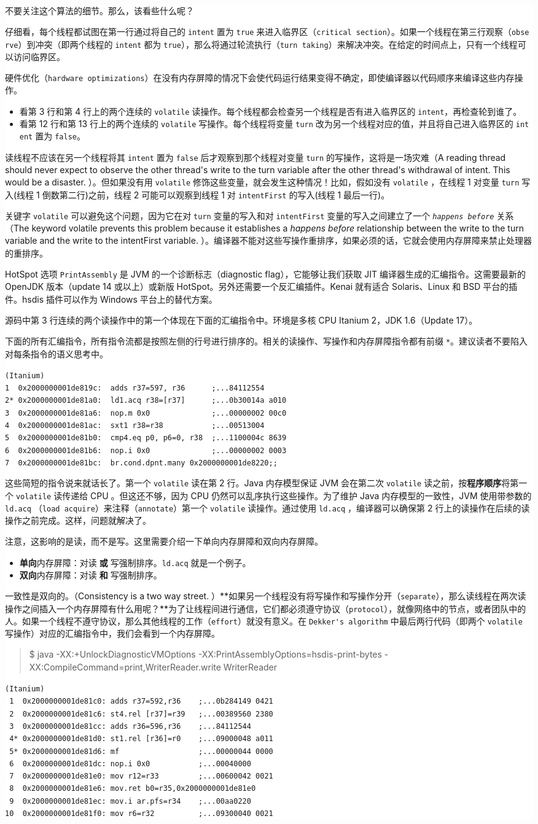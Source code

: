 ```Java
```

不要关注这个算法的细节。那么，该看些什么呢？

仔细看，每个线程都试图在第一行通过将自己的 `intent` 置为 `true` 来进入临界区（`critical section`）。如果一个线程在第三行观察（`observe`）到冲突（即两个线程的 `intent` 都为 `true`），那么将通过轮流执行（`turn taking`）来解决冲突。在给定的时间点上，只有一个线程可以访问临界区。

硬件优化（`hardware optimizations`）在没有内存屏障的情况下会使代码运行结果变得不确定，即使编译器以代码顺序来编译这些内存操作。

- 看第 3 行和第 4 行上的两个连续的 `volatile` 读操作。每个线程都会检查另一个线程是否有进入临界区的 `intent`，再检查轮到谁了。
- 看第 12 行和第 13 行上的两个连续的 `volatile` 写操作。每个线程将变量 `turn` 改为另一个线程对应的值，并且将自己进入临界区的 `intent` 置为 `false`。

读线程不应该在另一个线程将其 `intent` 置为 `false` 后才观察到那个线程对变量 `turn` 的写操作，这将是一场灾难（A reading thread should never expect to observe the other thread's write to the turn variable after the other thread's withdrawal of intent. This would be a disaster. ）。但如果没有用 `volatile` 修饰这些变量，就会发生这种情况！比如，假如没有 `volatile` ，在线程 1 对变量 `turn` 写入(线程 1 倒数第二行)之前，线程 2 可能可以观察到线程 1 对 `intentFirst` 的写入(线程 1 最后一行)。

关键字 `volatile` 可以避免这个问题，因为它在对 `turn` 变量的写入和对 `intentFirst` 变量的写入之间建立了一个 *`happens before`* 关系（The keyword volatile prevents this problem because it establishes a *happens before* relationship between the write to the turn variable and the write to the intentFirst variable. ）。编译器不能对这些写操作重排序，如果必须的话，它就会使用内存屏障来禁止处理器的重排序。

HotSpot 选项 `PrintAssembly` 是 JVM 的一个诊断标志（diagnostic flag），它能够让我们获取 JIT 编译器生成的汇编指令。这需要最新的 OpenJDK 版本（update 14 或以上）或新版 HotSpot。另外还需要一个反汇编插件。Kenai 就有适合 Solaris、Linux 和 BSD 平台的插件。hsdis 插件可以作为 Windows 平台上的替代方案。

源码中第 3 行连续的两个读操作中的第一个体现在下面的汇编指令中。环境是多核 CPU Itanium 2，JDK 1.6（Update 17）。

下面的所有汇编指令，所有指令流都是按照左侧的行号进行排序的。相关的读操作、写操作和内存屏障指令都有前缀 `*`。建议读者不要陷入对每条指令的语义思考中。

```assembly
(Itanium)
1  0x2000000001de819c:  adds r37=597, r36      ;...84112554
2* 0x2000000001de81a0:  ld1.acq r38=[r37]      ;...0b30014a a010
3  0x2000000001de81a6:  nop.m 0x0              ;...00000002 00c0
4  0x2000000001de81ac:  sxt1 r38=r38           ;...00513004
5  0x2000000001de81b0:  cmp4.eq p0, p6=0, r38  ;...1100004c 8639
6  0x2000000001de81b6:  nop.i 0x0              ;...00000002 0003
7  0x2000000001de81bc:  br.cond.dpnt.many 0x2000000001de8220;;
```

这些简短的指令说来就话长了。第一个 `volatile` 读在第 2 行。Java 内存模型保证 JVM 会在第二次 `volatile` 读之前，按**程序顺序**将第一个 `volatile` 读传递给 CPU 。但这还不够，因为 CPU 仍然可以乱序执行这些操作。为了维护 Java 内存模型的一致性，JVM 使用带参数的 `ld.acq` （`load acquire`）来注释（`annotate`）第一个 `volatile` 读操作。通过使用 `ld.acq` ，编译器可以确保第 2 行上的读操作在后续的读操作之前完成。这样，问题就解决了。

注意，这影响的是读，而不是写。这里需要介绍一下单向内存屏障和双向内存屏障。

- **单向**内存屏障：对读 **或** 写强制排序。`ld.acq` 就是一个例子。
- **双向**内存屏障：对读 **和** 写强制排序。

一致性是双向的。（Consistency is a two way street. ）**如果另一个线程没有将写操作和写操作分开（`separate`），那么读线程在两次读操作之间插入一个内存屏障有什么用呢？**为了让线程间进行通信，它们都必须遵守协议（`protocol`），就像网络中的节点，或者团队中的人。如果一个线程不遵守协议，那么其他线程的工作（`effort`）就没有意义。在 `Dekker's algorithm` 中最后两行代码（即两个 `volatile` 写操作）对应的汇编指令中，我们会看到一个内存屏障。

> $ java -XX:+UnlockDiagnosticVMOptions -XX:PrintAssemblyOptions=hsdis-print-bytes -XX:CompileCommand=print,WriterReader.write WriterReader

```assembly
(Itanium)
 1  0x2000000001de81c0: adds r37=592,r36    ;...0b284149 0421
 2  0x2000000001de81c6: st4.rel [r37]=r39   ;...00389560 2380
 3  0x2000000001de81cc: adds r36=596,r36    ;...84112544
 4* 0x2000000001de81d0: st1.rel [r36]=r0    ;...09000048 a011
 5* 0x2000000001de81d6: mf                  ;...00000044 0000
 6  0x2000000001de81dc: nop.i 0x0           ;...00040000
 7  0x2000000001de81e0: mov r12=r33         ;...00600042 0021
 8  0x2000000001de81e6: mov.ret b0=r35,0x2000000001de81e0
 9  0x2000000001de81ec: mov.i ar.pfs=r34    ;...00aa0220
10  0x2000000001de81f0: mov r6=r32          ;...09300040 0021
```
